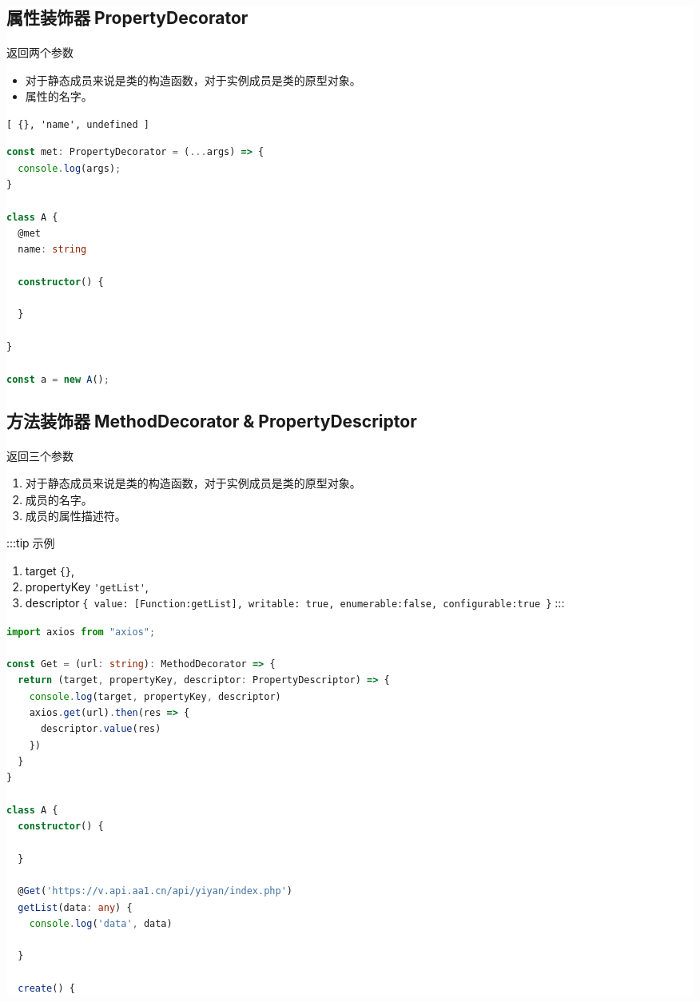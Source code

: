 ## 属性装饰器 PropertyDecorator

返回两个参数

- 对于静态成员来说是类的构造函数，对于实例成员是类的原型对象。
- 属性的名字。

`[ {}, 'name', undefined ]`

```ts
const met: PropertyDecorator = (...args) => {
  console.log(args);
}

class A {
  @met
  name: string
  
  constructor() {
  
  }

}

const a = new A();
```

## 方法装饰器 MethodDecorator & PropertyDescriptor

返回三个参数

1. 对于静态成员来说是类的构造函数，对于实例成员是类的原型对象。
2. 成员的名字。
3. 成员的属性描述符。

:::tip 示例

1. target `{}`,
2. propertyKey  `'getList'`,
3. descriptor `{ value: [Function:getList], writable: true, enumerable:false, configurable:true }`
   :::

```ts
import axios from "axios";

const Get = (url: string): MethodDecorator => {
  return (target, propertyKey, descriptor: PropertyDescriptor) => {
    console.log(target, propertyKey, descriptor)
    axios.get(url).then(res => {
      descriptor.value(res)
    })
  }
}

class A {
  constructor() {

  }

  @Get('https://v.api.aa1.cn/api/yiyan/index.php')
  getList(data: any) {
    console.log('data', data)

  }

  create() {
```